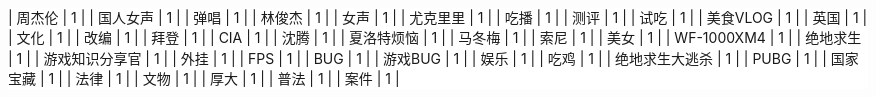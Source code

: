 | 周杰伦 | 1 |
| 国人女声 | 1 |
| 弹唱 | 1 |
| 林俊杰 | 1 |
| 女声 | 1 |
| 尤克里里 | 1 |
| 吃播 | 1 |
| 测评 | 1 |
| 试吃 | 1 |
| 美食VLOG | 1 |
| 英国 | 1 |
| 文化 | 1 |
| 改编 | 1 |
| 拜登 | 1 |
| CIA | 1 |
| 沈腾 | 1 |
| 夏洛特烦恼 | 1 |
| 马冬梅 | 1 |
| 索尼 | 1 |
| 美女 | 1 |
| WF-1000XM4 | 1 |
| 绝地求生 | 1 |
| 游戏知识分享官 | 1 |
| 外挂 | 1 |
| FPS | 1 |
| BUG | 1 |
| 游戏BUG | 1 |
| 娱乐 | 1 |
| 吃鸡 | 1 |
| 绝地求生大逃杀 | 1 |
| PUBG | 1 |
| 国家宝藏 | 1 |
| 法律 | 1 |
| 文物 | 1 |
| 厚大 | 1 |
| 普法 | 1 |
| 案件 | 1 |